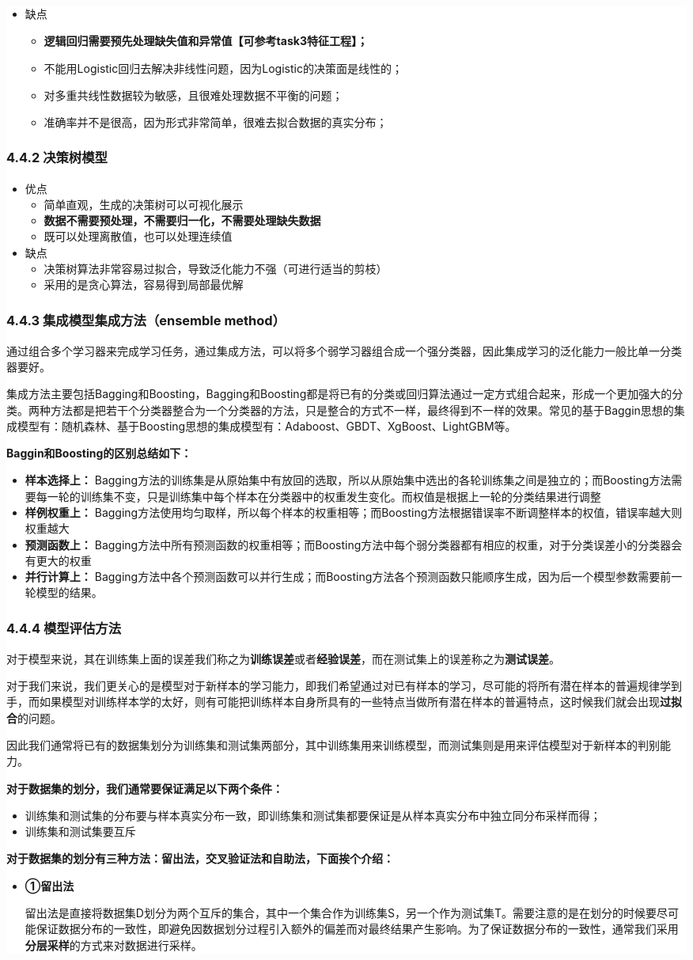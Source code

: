 - 缺点
  
  - **逻辑回归需要预先处理缺失值和异常值【可参考task3特征工程】；**
    
  - 不能用Logistic回归去解决非线性问题，因为Logistic的决策面是线性的；
  
  - 对多重共线性数据较为敏感，且很难处理数据不平衡的问题；
  
  - 准确率并不是很高，因为形式非常简单，很难去拟合数据的真实分布； 
  
    

### 4.4.2 决策树模型

- 优点
  - 简单直观，生成的决策树可以可视化展示
  - **数据不需要预处理，不需要归一化，不需要处理缺失数据**
  - 既可以处理离散值，也可以处理连续值
- 缺点
  - 决策树算法非常容易过拟合，导致泛化能力不强（可进行适当的剪枝）
  - 采用的是贪心算法，容易得到局部最优解
  
  

### 4.4.3 集成模型集成方法（ensemble method）

通过组合多个学习器来完成学习任务，通过集成方法，可以将多个弱学习器组合成一个强分类器，因此集成学习的泛化能力一般比单一分类器要好。

集成方法主要包括Bagging和Boosting，Bagging和Boosting都是将已有的分类或回归算法通过一定方式组合起来，形成一个更加强大的分类。两种方法都是把若干个分类器整合为一个分类器的方法，只是整合的方式不一样，最终得到不一样的效果。常见的基于Baggin思想的集成模型有：随机森林、基于Boosting思想的集成模型有：Adaboost、GBDT、XgBoost、LightGBM等。 

**Baggin和Boosting的区别总结如下：**

- **样本选择上：** Bagging方法的训练集是从原始集中有放回的选取，所以从原始集中选出的各轮训练集之间是独立的；而Boosting方法需要每一轮的训练集不变，只是训练集中每个样本在分类器中的权重发生变化。而权值是根据上一轮的分类结果进行调整
- **样例权重上：** Bagging方法使用均匀取样，所以每个样本的权重相等；而Boosting方法根据错误率不断调整样本的权值，错误率越大则权重越大
- **预测函数上：** Bagging方法中所有预测函数的权重相等；而Boosting方法中每个弱分类器都有相应的权重，对于分类误差小的分类器会有更大的权重
- **并行计算上：** Bagging方法中各个预测函数可以并行生成；而Boosting方法各个预测函数只能顺序生成，因为后一个模型参数需要前一轮模型的结果。 



### 4.4.4 模型评估方法

对于模型来说，其在训练集上面的误差我们称之为**训练误差**或者**经验误差**，而在测试集上的误差称之为**测试误差**。

对于我们来说，我们更关心的是模型对于新样本的学习能力，即我们希望通过对已有样本的学习，尽可能的将所有潜在样本的普遍规律学到手，而如果模型对训练样本学的太好，则有可能把训练样本自身所具有的一些特点当做所有潜在样本的普遍特点，这时候我们就会出现**过拟合**的问题。

因此我们通常将已有的数据集划分为训练集和测试集两部分，其中训练集用来训练模型，而测试集则是用来评估模型对于新样本的判别能力。

**对于数据集的划分，我们通常要保证满足以下两个条件：**

- 训练集和测试集的分布要与样本真实分布一致，即训练集和测试集都要保证是从样本真实分布中独立同分布采样而得；
- 训练集和测试集要互斥 

**对于数据集的划分有三种方法：留出法，交叉验证法和自助法，下面挨个介绍：**

- **①留出法**

  留出法是直接将数据集D划分为两个互斥的集合，其中一个集合作为训练集S，另一个作为测试集T。需要注意的是在划分的时候要尽可能保证数据分布的一致性，即避免因数据划分过程引入额外的偏差而对最终结果产生影响。为了保证数据分布的一致性，通常我们采用**分层采样**的方式来对数据进行采样。
